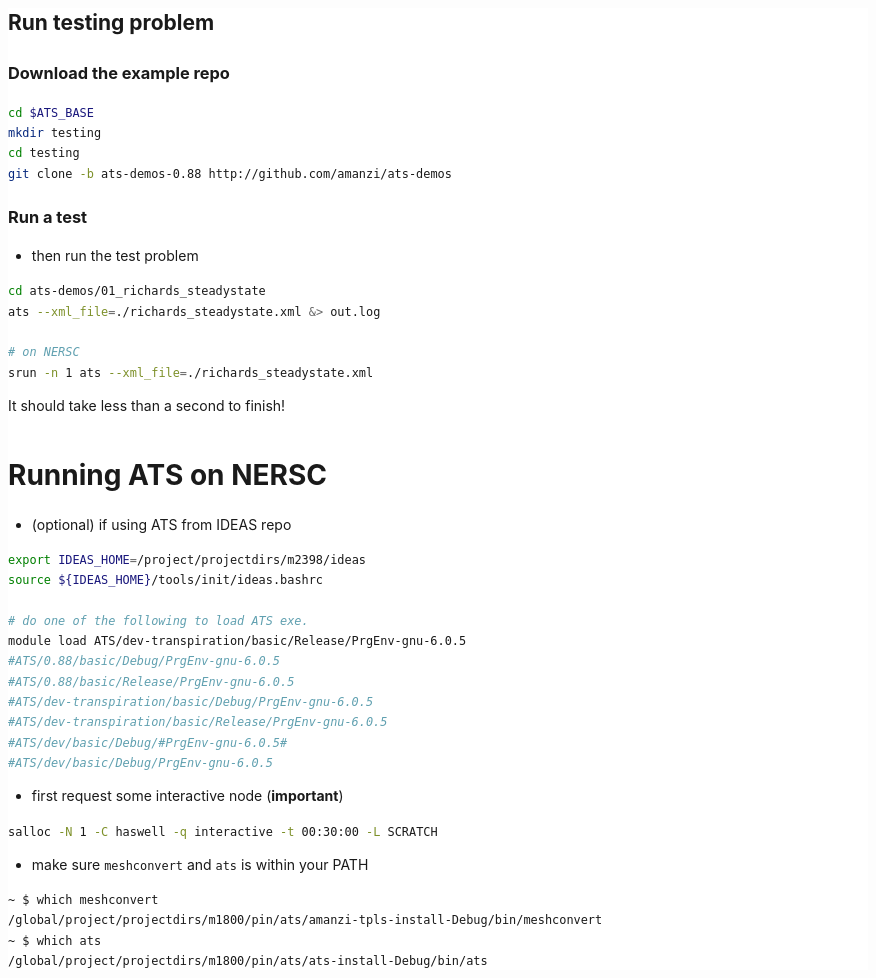 

## Run testing problem

### Download the example repo

```bash
cd $ATS_BASE
mkdir testing
cd testing
git clone -b ats-demos-0.88 http://github.com/amanzi/ats-demos
```

### Run a test

- then run the test problem

```bash
cd ats-demos/01_richards_steadystate
ats --xml_file=./richards_steadystate.xml &> out.log

# on NERSC
srun -n 1 ats --xml_file=./richards_steadystate.xml 
```

It should take less than a second to finish!



# Running ATS on NERSC

- (optional) if using ATS from IDEAS repo

```bash
export IDEAS_HOME=/project/projectdirs/m2398/ideas
source ${IDEAS_HOME}/tools/init/ideas.bashrc

# do one of the following to load ATS exe.
module load ATS/dev-transpiration/basic/Release/PrgEnv-gnu-6.0.5
#ATS/0.88/basic/Debug/PrgEnv-gnu-6.0.5
#ATS/0.88/basic/Release/PrgEnv-gnu-6.0.5
#ATS/dev-transpiration/basic/Debug/PrgEnv-gnu-6.0.5
#ATS/dev-transpiration/basic/Release/PrgEnv-gnu-6.0.5
#ATS/dev/basic/Debug/#PrgEnv-gnu-6.0.5#
#ATS/dev/basic/Debug/PrgEnv-gnu-6.0.5
```

- first request some interactive node (**important**)

```bash
salloc -N 1 -C haswell -q interactive -t 00:30:00 -L SCRATCH
```

- make sure `meshconvert` and `ats` is within your PATH

```bash
~ $ which meshconvert
/global/project/projectdirs/m1800/pin/ats/amanzi-tpls-install-Debug/bin/meshconvert
~ $ which ats
/global/project/projectdirs/m1800/pin/ats/ats-install-Debug/bin/ats
```
